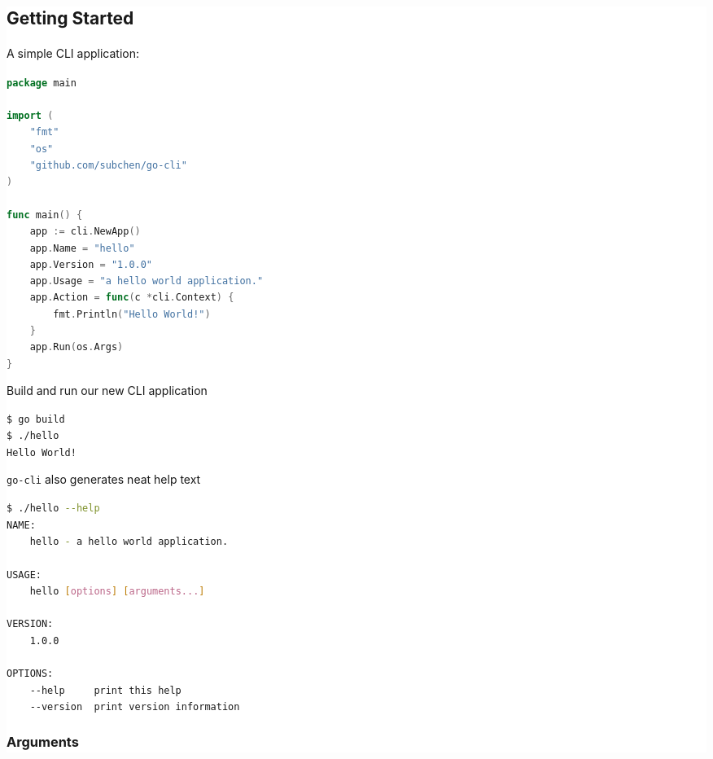 
## Getting Started

A simple CLI application:

```go
package main

import (
    "fmt"
    "os"
    "github.com/subchen/go-cli"
)

func main() {
    app := cli.NewApp()
    app.Name = "hello"
    app.Version = "1.0.0"
    app.Usage = "a hello world application."
    app.Action = func(c *cli.Context) {
        fmt.Println("Hello World!")
    }
    app.Run(os.Args)
}
```

Build and run our new CLI application

```bash
$ go build
$ ./hello
Hello World!
```

`go-cli` also generates neat help text

```bash
$ ./hello --help
NAME:
    hello - a hello world application.

USAGE:
    hello [options] [arguments...]

VERSION:
    1.0.0

OPTIONS:
    --help     print this help
    --version  print version information
```

### Arguments
